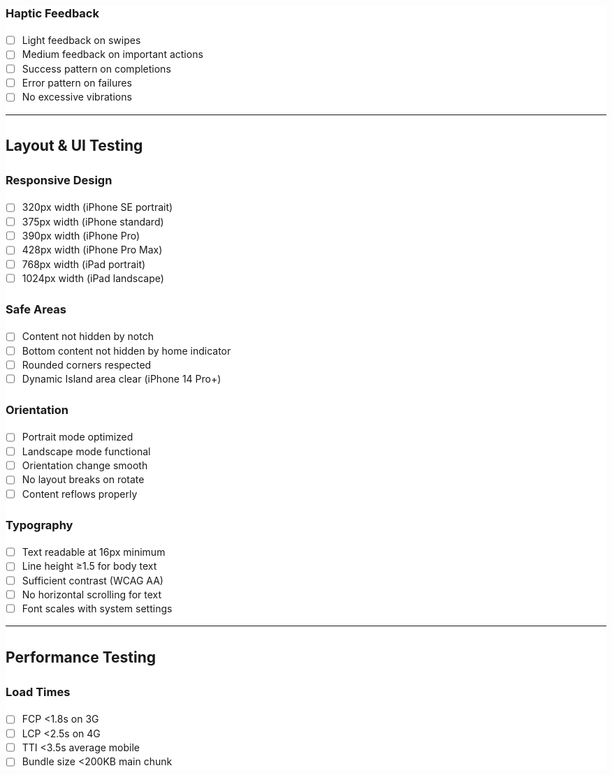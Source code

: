 ### Haptic Feedback

- [ ] Light feedback on swipes
- [ ] Medium feedback on important actions
- [ ] Success pattern on completions
- [ ] Error pattern on failures
- [ ] No excessive vibrations

---

## Layout & UI Testing

### Responsive Design

- [ ] 320px width (iPhone SE portrait)
- [ ] 375px width (iPhone standard)
- [ ] 390px width (iPhone Pro)
- [ ] 428px width (iPhone Pro Max)
- [ ] 768px width (iPad portrait)
- [ ] 1024px width (iPad landscape)

### Safe Areas

- [ ] Content not hidden by notch
- [ ] Bottom content not hidden by home indicator
- [ ] Rounded corners respected
- [ ] Dynamic Island area clear (iPhone 14 Pro+)

### Orientation

- [ ] Portrait mode optimized
- [ ] Landscape mode functional
- [ ] Orientation change smooth
- [ ] No layout breaks on rotate
- [ ] Content reflows properly

### Typography

- [ ] Text readable at 16px minimum
- [ ] Line height ≥1.5 for body text
- [ ] Sufficient contrast (WCAG AA)
- [ ] No horizontal scrolling for text
- [ ] Font scales with system settings

---

## Performance Testing

### Load Times

- [ ] FCP <1.8s on 3G
- [ ] LCP <2.5s on 4G
- [ ] TTI <3.5s average mobile
- [ ] Bundle size <200KB main chunk

